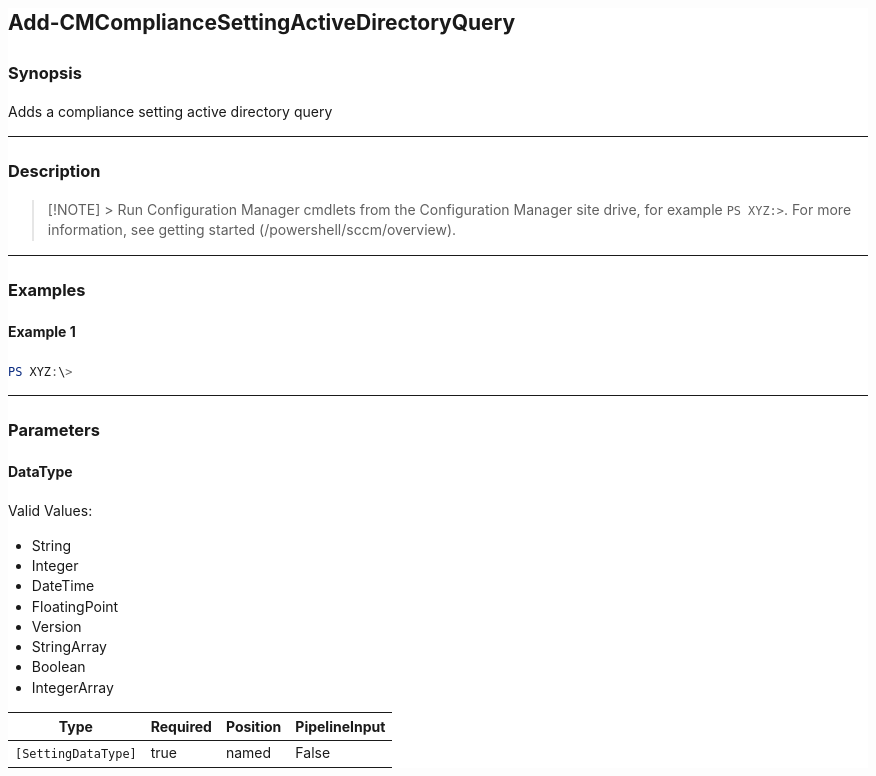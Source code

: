 Add-CMComplianceSettingActiveDirectoryQuery
-------------------------------------------




### Synopsis
Adds a compliance setting active directory query



---


### Description

> [!NOTE] > Run Configuration Manager cmdlets from the Configuration Manager site drive, for example `PS XYZ:>`. For more information, see getting started (/powershell/sccm/overview).



---


### Examples
#### Example 1
```PowerShell
PS XYZ:\>
```



---


### Parameters
#### **DataType**





Valid Values:

* String
* Integer
* DateTime
* FloatingPoint
* Version
* StringArray
* Boolean
* IntegerArray






|Type               |Required|Position|PipelineInput|
|-------------------|--------|--------|-------------|
|`[SettingDataType]`|true    |named   |False        |
